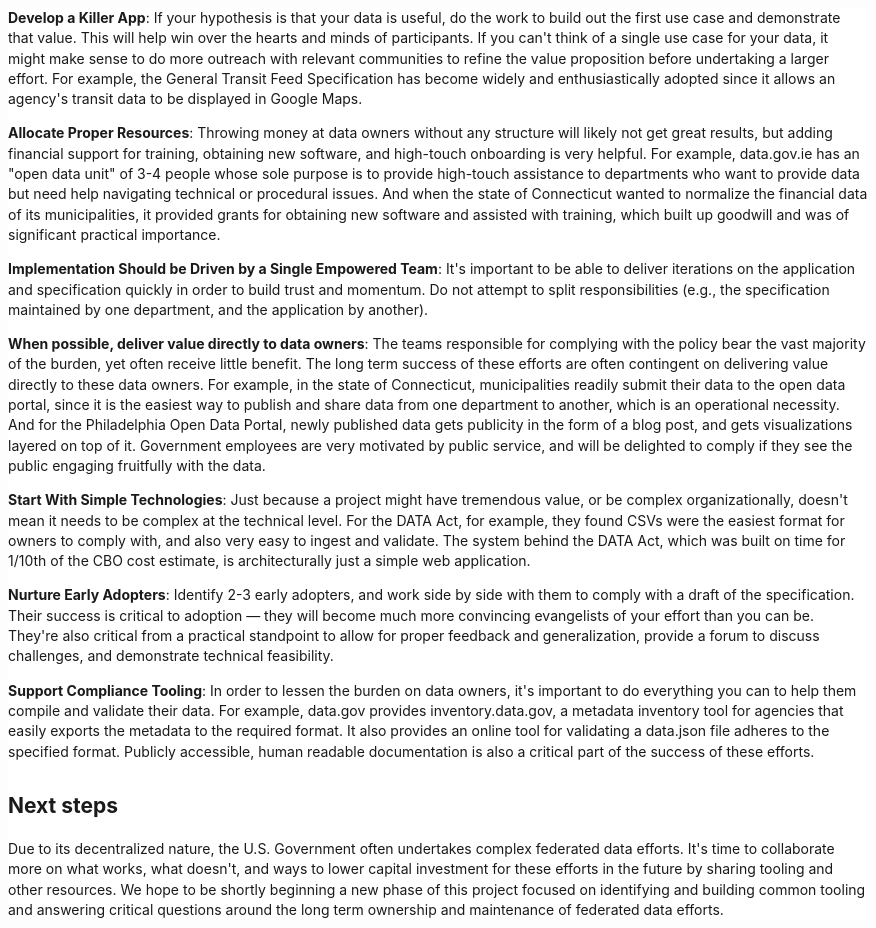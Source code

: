 **Develop a Killer App**: If your hypothesis is that your data is useful, do the work to build out the first use case and demonstrate that value. This will help win over the hearts and minds of participants. If you can't think of a single use case for your data, it might make sense to do more outreach with relevant communities to refine the value proposition before undertaking a larger effort. For example, the General Transit Feed Specification has become widely and enthusiastically adopted since it allows an agency's transit data to be displayed in Google Maps.

**Allocate Proper Resources**: Throwing money at data owners without any structure will likely not get great results, but adding financial support for training, obtaining new software, and high-touch onboarding is very helpful. For example, data.gov.ie has an "open data unit" of 3-4 people whose sole purpose is to provide high-touch assistance to departments who want to provide data but need help navigating technical or procedural issues. And when the state of Connecticut wanted to normalize the financial data of its municipalities, it provided grants for obtaining new software and assisted with training, which built up goodwill and was of significant practical importance.

**Implementation Should be Driven by a Single Empowered Team**: It's important to be able to deliver iterations on the application and specification quickly in order to build trust and momentum. Do not attempt to split responsibilities (e.g., the specification maintained by one department, and the application by another).

**When possible, deliver value directly to data owners**: The teams responsible for complying with the policy bear the vast majority of the burden, yet often receive little benefit. The long term success of these efforts are often contingent on delivering value directly to these data owners. For example, in the state of Connecticut, municipalities readily submit their data to the open data portal, since it is the easiest way to publish and share data from one department to another, which is an operational necessity. And for the Philadelphia Open Data Portal, newly published data gets publicity in the form of a blog post, and gets visualizations layered on top of it. Government employees are very motivated by public service, and will be delighted to comply if they see the public engaging fruitfully with the data.

**Start With Simple Technologies**: Just because a project might have tremendous value, or be complex organizationally, doesn't mean it needs to be complex at the technical level. For the DATA Act, for example, they found CSVs were the easiest format for owners to comply with, and also very easy to ingest and validate. The system behind the DATA Act, which was built on time for 1/10th of the CBO cost estimate, is architecturally just a simple web application.

**Nurture Early Adopters**: Identify 2-3 early adopters, and work side by side with them to comply with a draft of the specification. Their success is critical to adoption — they will become much more convincing evangelists of your effort than you can be. They're also critical from a practical standpoint to allow for proper feedback and generalization, provide a forum to discuss challenges, and demonstrate technical feasibility.

**Support Compliance Tooling**: In order to lessen the burden on data owners, it's important to do everything you can to help them compile and validate their data. For example, data.gov provides inventory.data.gov, a metadata inventory tool for agencies that easily exports the metadata to the required format. It also provides an online tool for validating a data.json file adheres to the specified format. Publicly accessible, human readable documentation is also a critical part of the success of these efforts.


## Next steps
Due to its decentralized nature, the U.S. Government often undertakes complex federated data efforts. It's time to collaborate more on what works, what doesn't, and ways to lower capital investment for these efforts in the future by sharing tooling and other resources. We hope to be shortly beginning a new phase of this project focused on identifying and building common tooling and answering critical questions around the long term ownership and maintenance of federated data efforts.
